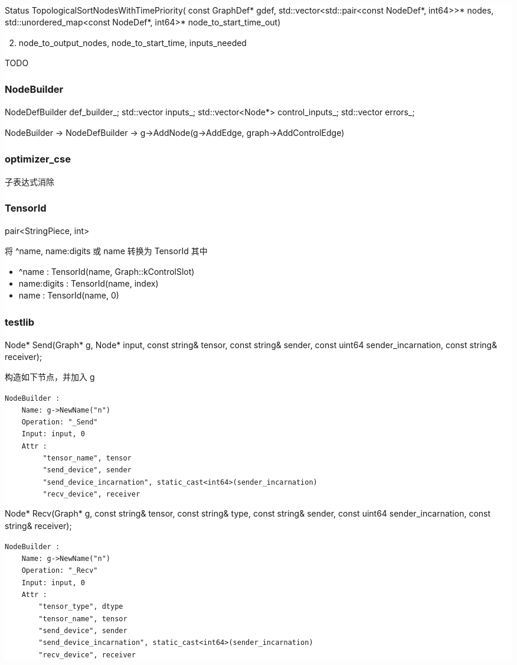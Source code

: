 
Status TopologicalSortNodesWithTimePriority(
    const GraphDef* gdef, std::vector<std::pair<const NodeDef*, int64>>* nodes,
    std::unordered_map<const NodeDef*, int64>* node_to_start_time_out)

2. node_to_output_nodes, node_to_start_time, inputs_needed

TODO

### NodeBuilder

  NodeDefBuilder def_builder_;
  std::vector<NodeOut> inputs_;
  std::vector<Node*> control_inputs_;
  std::vector<string> errors_;

NodeBuilder -> NodeDefBuilder -> g->AddNode(g->AddEdge, graph->AddControlEdge)

### optimizer_cse

子表达式消除

### TensorId

pair<StringPiece, int>

将 ^name, name:digits 或 name 转换为 TensorId 其中

* ^name : TensorId(name, Graph::kControlSlot)
* name:digits : TensorId(name, index)
* name : TensorId(name, 0)

### testlib

Node* Send(Graph* g, Node* input, const string& tensor, const string& sender,
           const uint64 sender_incarnation, const string& receiver);

构造如下节点，并加入 g

    NodeBuilder :
        Name: g->NewName("n")
        Operation: "_Send"
        Input: input, 0
        Attr :
             "tensor_name", tensor
             "send_device", sender
             "send_device_incarnation", static_cast<int64>(sender_incarnation)
             "recv_device", receiver

Node* Recv(Graph* g, const string& tensor, const string& type,
           const string& sender, const uint64 sender_incarnation,
           const string& receiver);

    NodeBuilder :
        Name: g->NewName("n")
        Operation: "_Recv"
        Input: input, 0
        Attr :
            "tensor_type", dtype
            "tensor_name", tensor
            "send_device", sender
            "send_device_incarnation", static_cast<int64>(sender_incarnation)
            "recv_device", receiver

